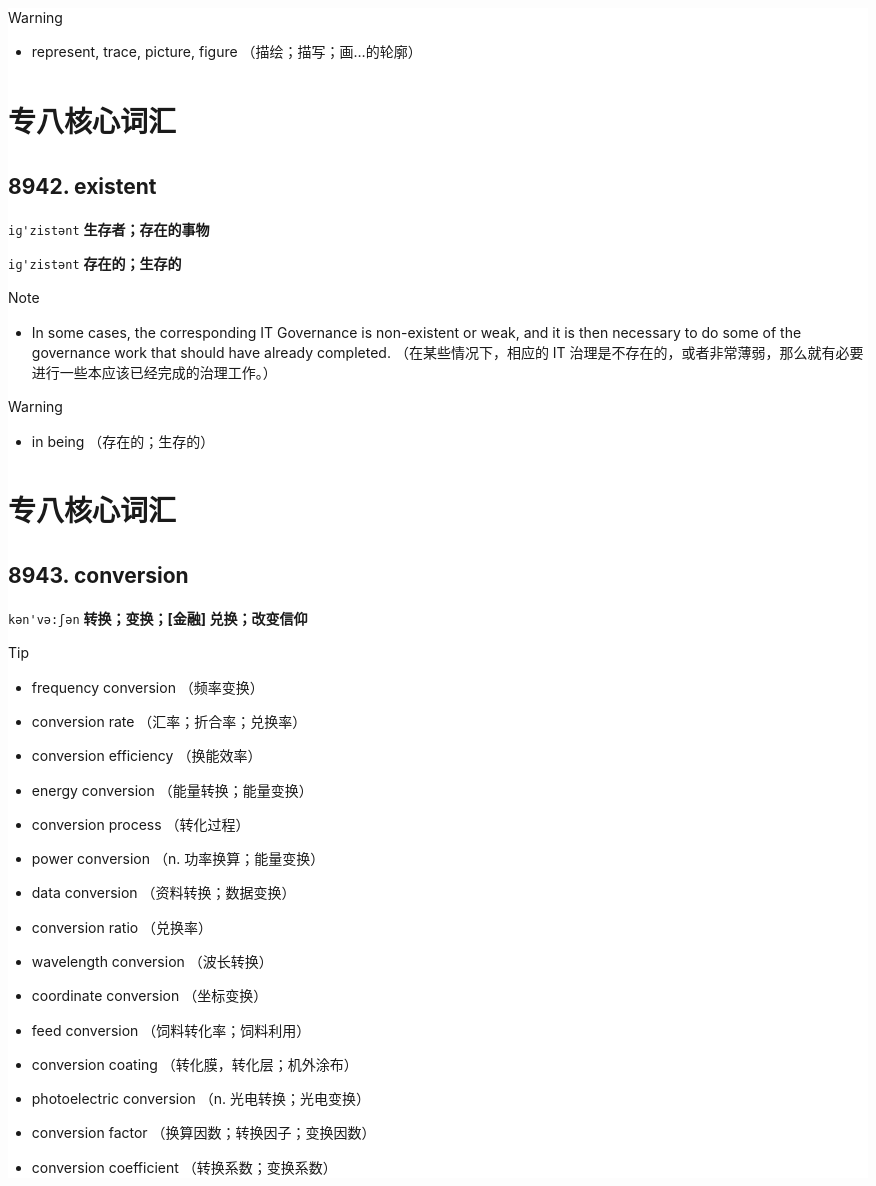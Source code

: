 > [!WARNING]
>
> - represent, trace, picture, figure （描绘；描写；画…的轮廓）
>

# 专八核心词汇

## 8942. existent

`iɡ'zistənt`  **生存者；存在的事物**

`iɡ'zistənt`  **存在的；生存的**

> [!NOTE]
>
> - In some cases, the corresponding IT Governance is non-existent or weak, and it is then necessary to do some of the governance work that should have already completed. （在某些情况下，相应的 IT 治理是不存在的，或者非常薄弱，那么就有必要进行一些本应该已经完成的治理工作。）
>

> [!WARNING]
>
> - in being （存在的；生存的）
>

# 专八核心词汇

## 8943. conversion

`kən'və:ʃən`  **转换；变换；[金融] 兑换；改变信仰**

> [!TIP]
>
> - frequency conversion （频率变换）
>
> - conversion rate （汇率；折合率；兑换率）
>
> - conversion efficiency （换能效率）
>
> - energy conversion （能量转换；能量变换）
>
> - conversion process （转化过程）
>
> - power conversion （n. 功率换算；能量变换）
>
> - data conversion （资料转换；数据变换）
>
> - conversion ratio （兑换率）
>
> - wavelength conversion （波长转换）
>
> - coordinate conversion （坐标变换）
>
> - feed conversion （饲料转化率；饲料利用）
>
> - conversion coating （转化膜，转化层；机外涂布）
>
> - photoelectric conversion （n. 光电转换；光电变换）
>
> - conversion factor （换算因数；转换因子；变换因数）
>
> - conversion coefficient （转换系数；变换系数）
>